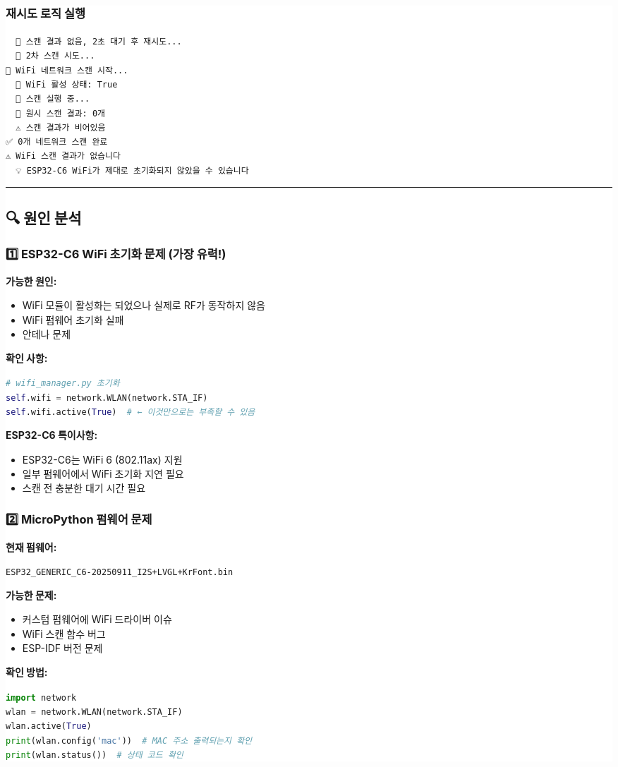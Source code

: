 ### 재시도 로직 실행
```
  📡 스캔 결과 없음, 2초 대기 후 재시도...
  📡 2차 스캔 시도...
📡 WiFi 네트워크 스캔 시작...
  📡 WiFi 활성 상태: True
  📡 스캔 실행 중...
  📡 원시 스캔 결과: 0개
  ⚠️ 스캔 결과가 비어있음
✅ 0개 네트워크 스캔 완료
⚠️ WiFi 스캔 결과가 없습니다
  💡 ESP32-C6 WiFi가 제대로 초기화되지 않았을 수 있습니다
```

---

## 🔍 원인 분석

### 1️⃣ ESP32-C6 WiFi 초기화 문제 (가장 유력!)

**가능한 원인:**
- WiFi 모듈이 활성화는 되었으나 실제로 RF가 동작하지 않음
- WiFi 펌웨어 초기화 실패
- 안테나 문제

**확인 사항:**
```python
# wifi_manager.py 초기화
self.wifi = network.WLAN(network.STA_IF)
self.wifi.active(True)  # ← 이것만으로는 부족할 수 있음
```

**ESP32-C6 특이사항:**
- ESP32-C6는 WiFi 6 (802.11ax) 지원
- 일부 펌웨어에서 WiFi 초기화 지연 필요
- 스캔 전 충분한 대기 시간 필요

### 2️⃣ MicroPython 펌웨어 문제

**현재 펌웨어:**
```
ESP32_GENERIC_C6-20250911_I2S+LVGL+KrFont.bin
```

**가능한 문제:**
- 커스텀 펌웨어에 WiFi 드라이버 이슈
- WiFi 스캔 함수 버그
- ESP-IDF 버전 문제

**확인 방법:**
```python
import network
wlan = network.WLAN(network.STA_IF)
wlan.active(True)
print(wlan.config('mac'))  # MAC 주소 출력되는지 확인
print(wlan.status())  # 상태 코드 확인
```
